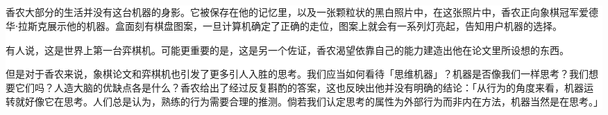 香农大部分的生活并没有这台机器的身影。它被保存在他的记忆里，以及一张颗粒状的黑白照片中，在这张照片中，香农正向象棋冠军爱德华·拉斯克展示他的机器。盒面刻有棋盘图案，一旦计算机确定了正确的走位，图案上就会有一系列灯亮起，告知用户机器的选择。

有人说，这是世界上第一台弈棋机。可能更重要的是，这是另一个佐证，香农渴望依靠自己的能力建造出他在论文里所设想的东西。

但是对于香农来说，象棋论文和弈棋机也引发了更多引人入胜的思考。我们应当如何看待「思维机器」？机器是否像我们一样思考？我们想要它们吗？人造大脑的优缺点各是什么？香农给出了经过反复斟酌的答案，这也反映出他并没有明确的结论：「从行为的角度来看，机器运转就好像它在思考。人们总是认为，熟练的行为需要合理的推测。倘若我们认定思考的属性为外部行为而非内在方法，机器当然是在思考。」


